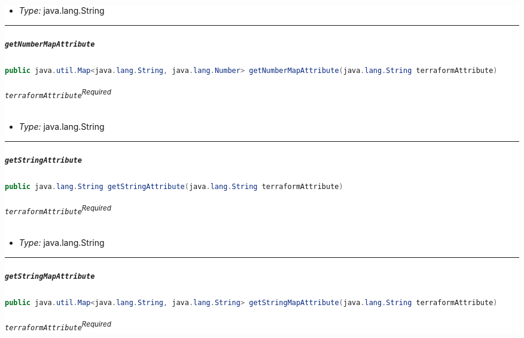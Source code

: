 - *Type:* java.lang.String

---

##### `getNumberMapAttribute` <a name="getNumberMapAttribute" id="@cdktf/provider-hcp.vaultSecretsIntegrationAws.VaultSecretsIntegrationAwsFederatedWorkloadIdentityOutputReference.getNumberMapAttribute"></a>

```java
public java.util.Map<java.lang.String, java.lang.Number> getNumberMapAttribute(java.lang.String terraformAttribute)
```

###### `terraformAttribute`<sup>Required</sup> <a name="terraformAttribute" id="@cdktf/provider-hcp.vaultSecretsIntegrationAws.VaultSecretsIntegrationAwsFederatedWorkloadIdentityOutputReference.getNumberMapAttribute.parameter.terraformAttribute"></a>

- *Type:* java.lang.String

---

##### `getStringAttribute` <a name="getStringAttribute" id="@cdktf/provider-hcp.vaultSecretsIntegrationAws.VaultSecretsIntegrationAwsFederatedWorkloadIdentityOutputReference.getStringAttribute"></a>

```java
public java.lang.String getStringAttribute(java.lang.String terraformAttribute)
```

###### `terraformAttribute`<sup>Required</sup> <a name="terraformAttribute" id="@cdktf/provider-hcp.vaultSecretsIntegrationAws.VaultSecretsIntegrationAwsFederatedWorkloadIdentityOutputReference.getStringAttribute.parameter.terraformAttribute"></a>

- *Type:* java.lang.String

---

##### `getStringMapAttribute` <a name="getStringMapAttribute" id="@cdktf/provider-hcp.vaultSecretsIntegrationAws.VaultSecretsIntegrationAwsFederatedWorkloadIdentityOutputReference.getStringMapAttribute"></a>

```java
public java.util.Map<java.lang.String, java.lang.String> getStringMapAttribute(java.lang.String terraformAttribute)
```

###### `terraformAttribute`<sup>Required</sup> <a name="terraformAttribute" id="@cdktf/provider-hcp.vaultSecretsIntegrationAws.VaultSecretsIntegrationAwsFederatedWorkloadIdentityOutputReference.getStringMapAttribute.parameter.terraformAttribute"></a>
